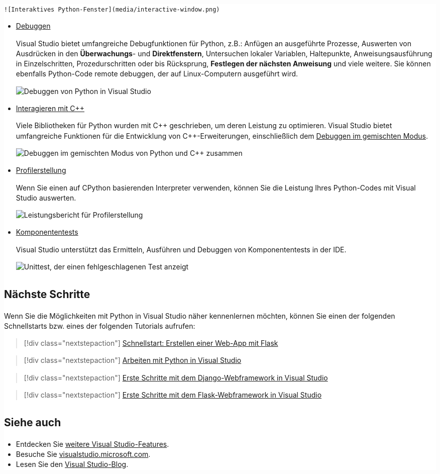     ![Interaktives Python-Fenster](media/interactive-window.png)

- [Debuggen](debugging-python-in-visual-studio.md)

    Visual Studio bietet umfangreiche Debugfunktionen für Python, z.B.: Anfügen an ausgeführte Prozesse, Auswerten von Ausdrücken in den **Überwachungs**- und **Direktfenstern**, Untersuchen lokaler Variablen, Haltepunkte, Anweisungsausführung in Einzelschritten, Prozedurschritten oder bis Rücksprung, **Festlegen der nächsten Anweisung** und viele weitere. Sie können ebenfalls Python-Code remote debuggen, der auf Linux-Computern ausgeführt wird.

    ![Debuggen von Python in Visual Studio](media/remote-debugging-breakpoint-hit.png)

- [Interagieren mit C++](working-with-c-cpp-python-in-visual-studio.md)

    Viele Bibliotheken für Python wurden mit C++ geschrieben, um deren Leistung zu optimieren. Visual Studio bietet umfangreiche Funktionen für die Entwicklung von C++-Erweiterungen, einschließlich dem [Debuggen im gemischten Modus](debugging-mixed-mode-c-cpp-python-in-visual-studio.md).

    ![Debuggen im gemischten Modus von Python und C++ zusammen](media/mixed-mode-debugging.png)

- [Profilerstellung](profiling-python-code-in-visual-studio.md)

    Wenn Sie einen auf CPython basierenden Interpreter verwenden, können Sie die Leistung Ihres Python-Codes mit Visual Studio auswerten.

    ![Leistungsbericht für Profilerstellung](media/profiling-results.png)

- [Komponententests](unit-testing-python-in-visual-studio.md)

    Visual Studio unterstützt das Ermitteln, Ausführen und Debuggen von Komponententests in der IDE.

    ![Unittest, der einen fehlgeschlagenen Test anzeigt](media/unit-test-A-fail.png)

## <a name="next-steps"></a>Nächste Schritte

Wenn Sie die Möglichkeiten mit Python in Visual Studio näher kennenlernen möchten, können Sie einen der folgenden Schnellstarts bzw. eines der folgenden Tutorials aufrufen:

> [!div class="nextstepaction"]
> [Schnellstart: Erstellen einer Web-App mit Flask](../ide/quickstart-python.md?toc=/visualstudio/python/toc.json&bc=/visualstudio/python/_breadcrumb/toc.json)

> [!div class="nextstepaction"]
> [Arbeiten mit Python in Visual Studio](tutorial-working-with-python-in-visual-studio-step-01-create-project.md)

> [!div class="nextstepaction"]
> [Erste Schritte mit dem Django-Webframework in Visual Studio](learn-django-in-visual-studio-step-01-project-and-solution.md)

> [!div class="nextstepaction"]
> [Erste Schritte mit dem Flask-Webframework in Visual Studio](learn-flask-visual-studio-step-01-project-solution.md)

## <a name="see-also"></a>Siehe auch

- Entdecken Sie [weitere Visual Studio-Features](../ide/advanced-feature-overview.md).
- Besuche Sie [visualstudio.microsoft.com](https://visualstudio.microsoft.com/vs/).
- Lesen Sie den [Visual Studio-Blog](https://devblogs.microsoft.com/visualstudio/).

